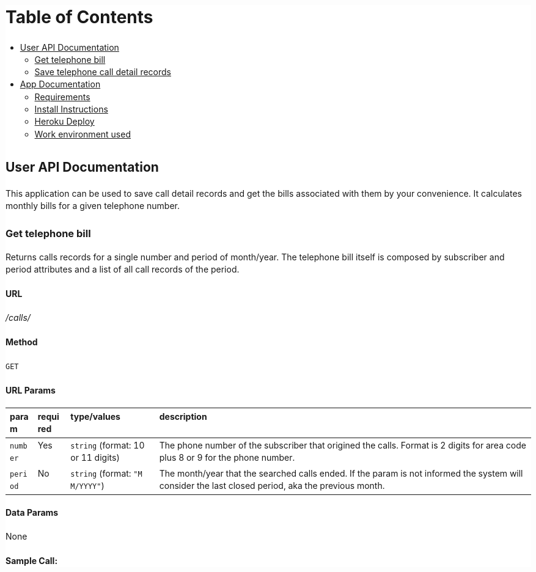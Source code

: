 # Table of Contents



- [User API Documentation](#user-api-documentation)
  - [Get telephone bill](#get-telephone-bill)
  - [Save telephone call detail records](#save-telephone-call-detail-records)
- [App Documentation](#app-documentation)
  - [Requirements](#requirements)
  - [Install Instructions](#install-instructions)
  - [Heroku Deploy](#heroku-deploy)
  - [Work environment used](#work-environment-used)




<a id="user-api-documentation"></a>
## User API Documentation
This application can be used to save call detail records and get the bills associated with them by your convenience. It calculates monthly bills for a given telephone number.

<a id="get-telephone-bill"></a>
### Get telephone bill

Returns calls records for a single number and period of month/year.
The telephone bill itself is composed by subscriber and period
attributes and a list of all call records of the period.

<a id="url"></a>
#### URL

*/calls/*

<a id="method"></a>
#### Method

`GET`

<a id="url-params"></a>
#### URL Params

| param      | required | type/values     | description |
|:-----------|:---------|:----------------|:------------|
| `number`   | Yes      | `string` (format: 10 or 11 digits)   | The phone number of the subscriber that origined the calls. Format is 2 digits for area code plus 8 or 9 for the phone number. |
| `period`   | No       | `string` (format: `"MM/YYYY"`)     | The month/year that the searched calls ended. If the param is not informed the system will consider the last closed period, aka the previous month. |


<a id="data-params"></a>
#### Data Params

None

<a id="sample-call"></a>
#### Sample Call:
